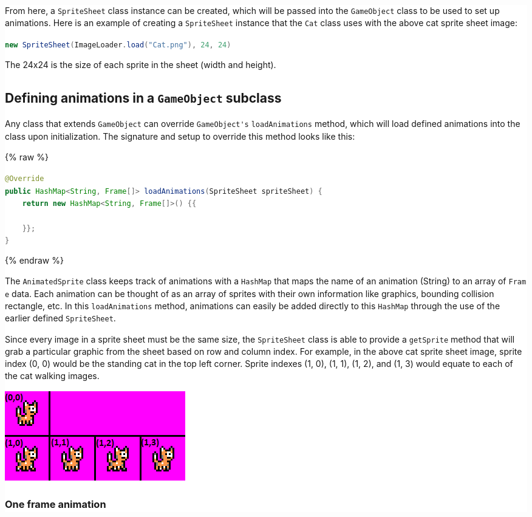 From here, a `SpriteSheet` class instance can be created, which will be passed into the `GameObject` class to be used to set up animations.
Here is an example of creating a `SpriteSheet` instance that the `Cat` class uses with the above cat sprite sheet image:

```java
new SpriteSheet(ImageLoader.load("Cat.png"), 24, 24)
```

The 24x24 is the size of each sprite in the sheet (width and height).

## Defining animations in a `GameObject` subclass

Any class that extends `GameObject` can override `GameObject's` `loadAnimations` method, which will load defined animations into the class upon initialization.
The signature and setup to override this method looks like this:

{% raw %}
```java
@Override
public HashMap<String, Frame[]> loadAnimations(SpriteSheet spriteSheet) {
    return new HashMap<String, Frame[]>() {{
        
    }};
}
```
{% endraw %}

The `AnimatedSprite` class keeps track of animations with a `HashMap` that maps the name of an animation (String) to an array of `Frame` data.
Each animation can be thought of as an array of sprites with their own information like graphics, bounding collision rectangle, etc. 
In this `loadAnimations` method, animations can easily be added directly to this `HashMap` through the use of the earlier defined `SpriteSheet`. 

Since every image in a sprite sheet must be the same size, the `SpriteSheet` class is able to provide a `getSprite` method that will grab a particular graphic from the sheet based on row and column index. 
For example, in the above cat sprite sheet image, sprite index (0, 0) would be the standing cat in the top left corner.
Sprite indexes (1, 0), (1, 1), (1, 2), and (1, 3) would equate to each of the cat walking images.

![cat-spritesheet-with-indexes.png](../../../assets/images/cat-spritesheet-with-indexes.png)

### One frame animation
